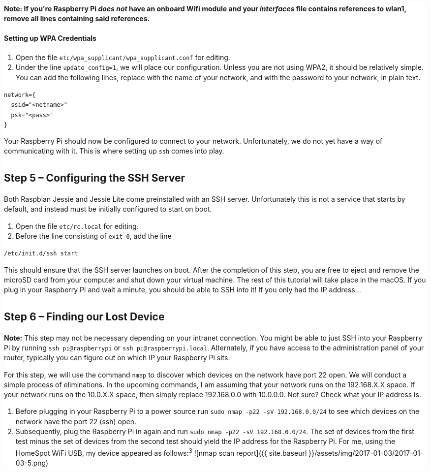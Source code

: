 **Note: If you're Raspberry Pi _does not_ have an onboard Wifi module and your _interfaces_ file contains references to wlan1, remove all lines containing said references.**

#### Setting up WPA Credentials

1. Open the file `etc/wpa_supplicant/wpa_supplicant.conf` for editing.
2. Under the line `update_config=1`, we will place our configuration. Unless you are not using WPA2, it should be relatively simple. You can add the following lines, replace <netname> with the name of your network, and <pass> with the password to your network, in plain text.

```
network={
  ssid="<netname>"
  psk="<pass>"
}
```

Your Raspberry Pi should now be configured to connect to your network. Unfortunately, we do not yet have a way of communicating with it. This is where setting up `ssh` comes into play.

## Step 5 – Configuring the SSH Server

Both Raspbian Jessie and Jessie Lite come preinstalled with an SSH server. Unfortunately this is not a service that starts by default, and instead must be initially configured to start on boot.

1. Open the file `etc/rc.local` for editing.
2. Before the line consisting of `exit 0`, add the line

```
/etc/init.d/ssh start
```

This should ensure that the SSH server launches on boot. After the completion of this step, you are free to eject and remove the microSD card from your computer and shut down your virtual machine. The rest of this tutorial will take place in the macOS. If you plug in your Raspberry Pi and wait a minute, you should be able to SSH into it! If you only had the IP address...

## Step 6 – Finding our Lost Device

**Note:** This step may not be necessary depending on your intranet connection. You might be able to just SSH into your Raspberry Pi by running `ssh pi@raspberrypi` or `ssh pi@raspberrypi.local`. Alternately, if you have access to the administration panel of your router, typically you can figure out on which IP your Raspberry Pi sits.

For this step, we will use the command `nmap` to discover which devices on the network have port 22 open. We will conduct a simple process of eliminations. In the upcoming commands, I am assuming that your network runs on the 192.168.X.X space. If your network runs on the 10.0.X.X space, then simply replace 192.168.0.0 with 10.0.0.0. Not sure? Check what your IP address is.

1. Before plugging in your Raspberry Pi to a power source run `sudo nmap -p22 -sV 192.168.0.0/24` to see which devices on the network have the port 22 (ssh) open.
2. Subsequently, plug the Raspberry Pi in again and run `sudo nmap -p22 -sV 192.168.0.0/24`. The set of devices from the first test minus the set of devices from the second test should yield the IP address for the Raspberry Pi. For me, using the HomeSpot WiFi USB, my device appeared as follows:<sup>3</sup>
   ![nmap scan report]({{ site.baseurl }}/assets/img/2017-01-03/2017-01-03-5.png)
